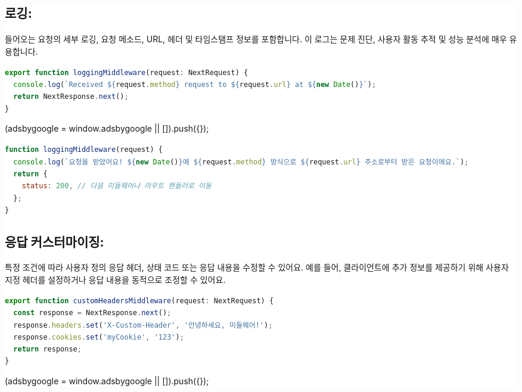 ## 로깅:

들어오는 요청의 세부 로깅, 요청 메소드, URL, 헤더 및 타임스탬프 정보를 포함합니다. 이 로그는 문제 진단, 사용자 활동 추적 및 성능 분석에 매우 유용합니다.

```js
export function loggingMiddleware(request: NextRequest) {
  console.log(`Received ${request.method} request to ${request.url} at ${new Date()}`);
  return NextResponse.next();
}
```


<ins class="adsbygoogle"
  style="display:block"
  data-ad-client="ca-pub-4877378276818686"
  data-ad-slot="9743150776"
  data-ad-format="auto"
  data-full-width-responsive="true"></ins>
<component is="script">
(adsbygoogle = window.adsbygoogle || []).push({});
</component>

```js
function loggingMiddleware(request) {
  console.log(`요청을 받았어요! ${new Date()}에 ${request.method} 방식으로 ${request.url} 주소로부터 받은 요청이에요.`);
  return {
    status: 200, // 다음 미들웨어나 라우트 핸들러로 이동
  };
}
```

## 응답 커스터마이징:

특정 조건에 따라 사용자 정의 응답 헤더, 상태 코드 또는 응답 내용을 수정할 수 있어요. 예를 들어, 클라이언트에 추가 정보를 제공하기 위해 사용자 지정 헤더를 설정하거나 응답 내용을 동적으로 조정할 수 있어요.

```js
export function customHeadersMiddleware(request: NextRequest) {
  const response = NextResponse.next();
  response.headers.set('X-Custom-Header', '안녕하세요, 미들웨어!');
  response.cookies.set('myCookie', '123');
  return response;
}
```


<ins class="adsbygoogle"
  style="display:block"
  data-ad-client="ca-pub-4877378276818686"
  data-ad-slot="9743150776"
  data-ad-format="auto"
  data-full-width-responsive="true"></ins>
<component is="script">
(adsbygoogle = window.adsbygoogle || []).push({});
</component>
